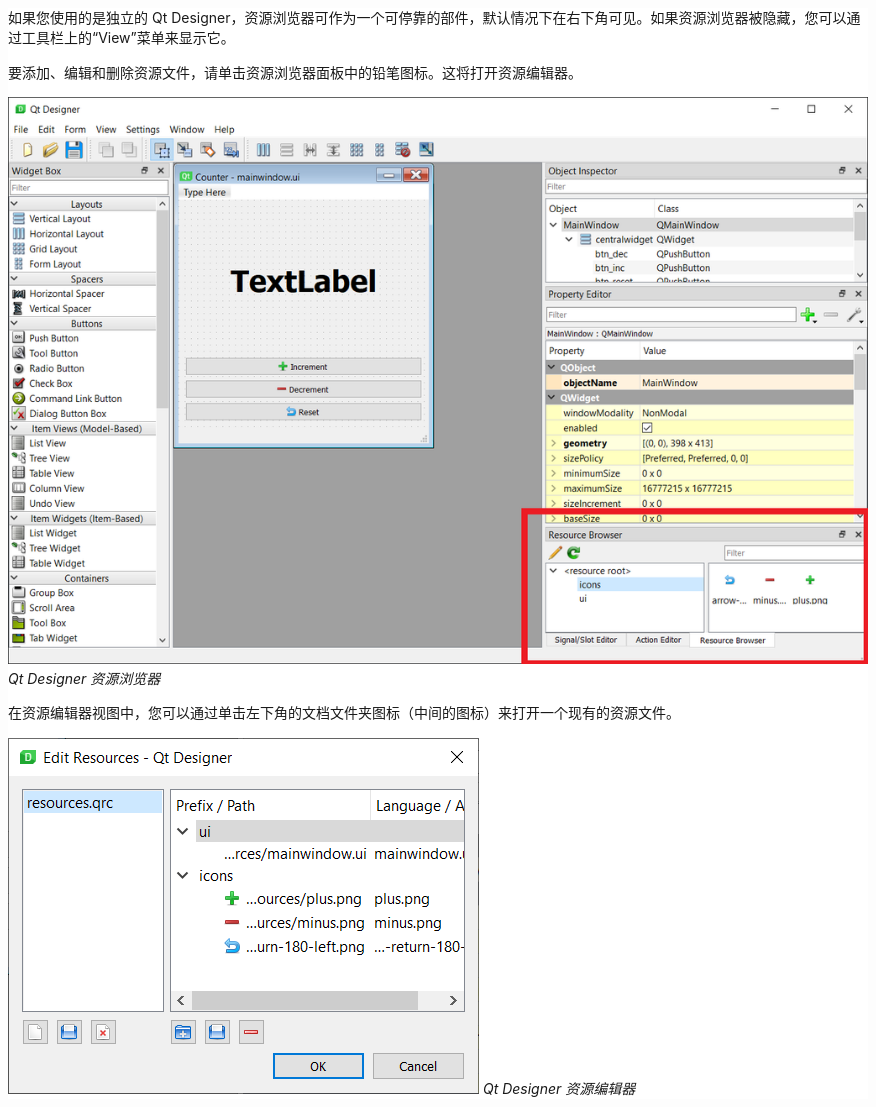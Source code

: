 如果您使用的是独立的 Qt Designer，资源浏览器可作为一个可停靠的部件，默认情况下在右下角可见。如果资源浏览器被隐藏，您可以通过工具栏上的“View”菜单来显示它。

要添加、编辑和删除资源文件，请单击资源浏览器面板中的铅笔图标。这将打开资源编辑器。

![](assets/qt_designer.png)
*Qt Designer 资源浏览器*

在资源编辑器视图中，您可以通过单击左下角的文档文件夹图标（中间的图标）来打开一个现有的资源文件。

![](assets/qt_designer_resource_editor.png)
*Qt Designer 资源编辑器*
